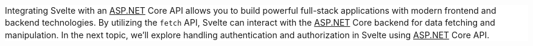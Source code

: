 Integrating Svelte with an [ASP.NET](http://ASP.NET) Core API allows you to build powerful full-stack applications with modern frontend and backend technologies. By utilizing the `fetch` API, Svelte can interact with the [ASP.NET](http://ASP.NET) Core backend for data fetching and manipulation. In the next topic, we’ll explore handling authentication and authorization in Svelte using [ASP.NET](http://ASP.NET) Core API.